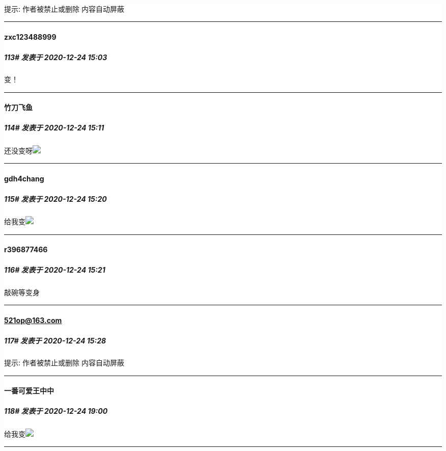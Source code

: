 提示: 作者被禁止或删除 内容自动屏蔽


-----

####  zxc123488999  
##### 113#       发表于 2020-12-24 15:03


变！


-----

####  竹刀飞鱼  
##### 114#       发表于 2020-12-24 15:11


还没变呀<img src="https://static.saraba1st.com/image/smiley/face2017/018.png" referrerpolicy="no-referrer">


-----

####  gdh4chang  
##### 115#       发表于 2020-12-24 15:20


给我变<img src="https://static.saraba1st.com/image/smiley/face2017/001.png" referrerpolicy="no-referrer">


-----

####  r396877466  
##### 116#       发表于 2020-12-24 15:21


敲碗等变身


-----

####  521op@163.com  
##### 117#       发表于 2020-12-24 15:28

提示: 作者被禁止或删除 内容自动屏蔽


-----

####  一番可爱王中中  
##### 118#       发表于 2020-12-24 19:00


给我变<img src="https://static.saraba1st.com/image/smiley/face2017/047.png" referrerpolicy="no-referrer">


-----
